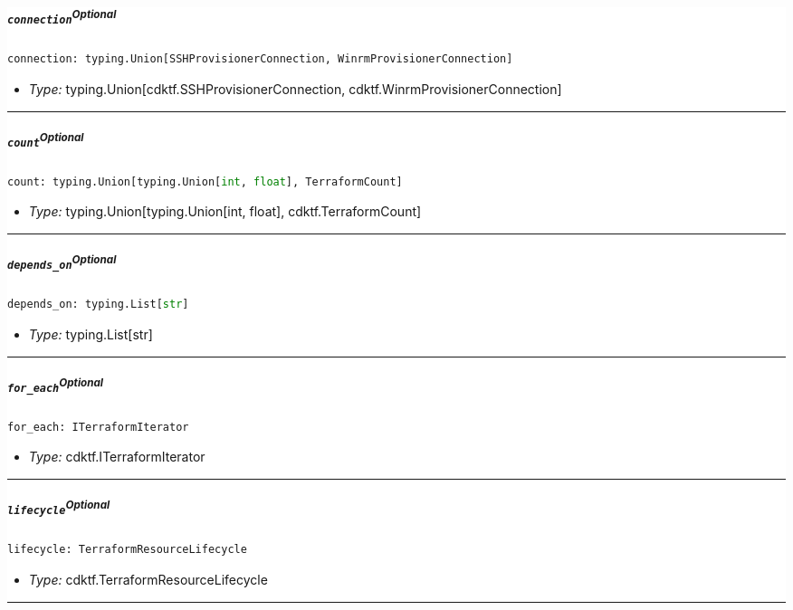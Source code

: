 ##### `connection`<sup>Optional</sup> <a name="connection" id="@cdktf/provider-databricks.workspaceFile.WorkspaceFile.property.connection"></a>

```python
connection: typing.Union[SSHProvisionerConnection, WinrmProvisionerConnection]
```

- *Type:* typing.Union[cdktf.SSHProvisionerConnection, cdktf.WinrmProvisionerConnection]

---

##### `count`<sup>Optional</sup> <a name="count" id="@cdktf/provider-databricks.workspaceFile.WorkspaceFile.property.count"></a>

```python
count: typing.Union[typing.Union[int, float], TerraformCount]
```

- *Type:* typing.Union[typing.Union[int, float], cdktf.TerraformCount]

---

##### `depends_on`<sup>Optional</sup> <a name="depends_on" id="@cdktf/provider-databricks.workspaceFile.WorkspaceFile.property.dependsOn"></a>

```python
depends_on: typing.List[str]
```

- *Type:* typing.List[str]

---

##### `for_each`<sup>Optional</sup> <a name="for_each" id="@cdktf/provider-databricks.workspaceFile.WorkspaceFile.property.forEach"></a>

```python
for_each: ITerraformIterator
```

- *Type:* cdktf.ITerraformIterator

---

##### `lifecycle`<sup>Optional</sup> <a name="lifecycle" id="@cdktf/provider-databricks.workspaceFile.WorkspaceFile.property.lifecycle"></a>

```python
lifecycle: TerraformResourceLifecycle
```

- *Type:* cdktf.TerraformResourceLifecycle

---
